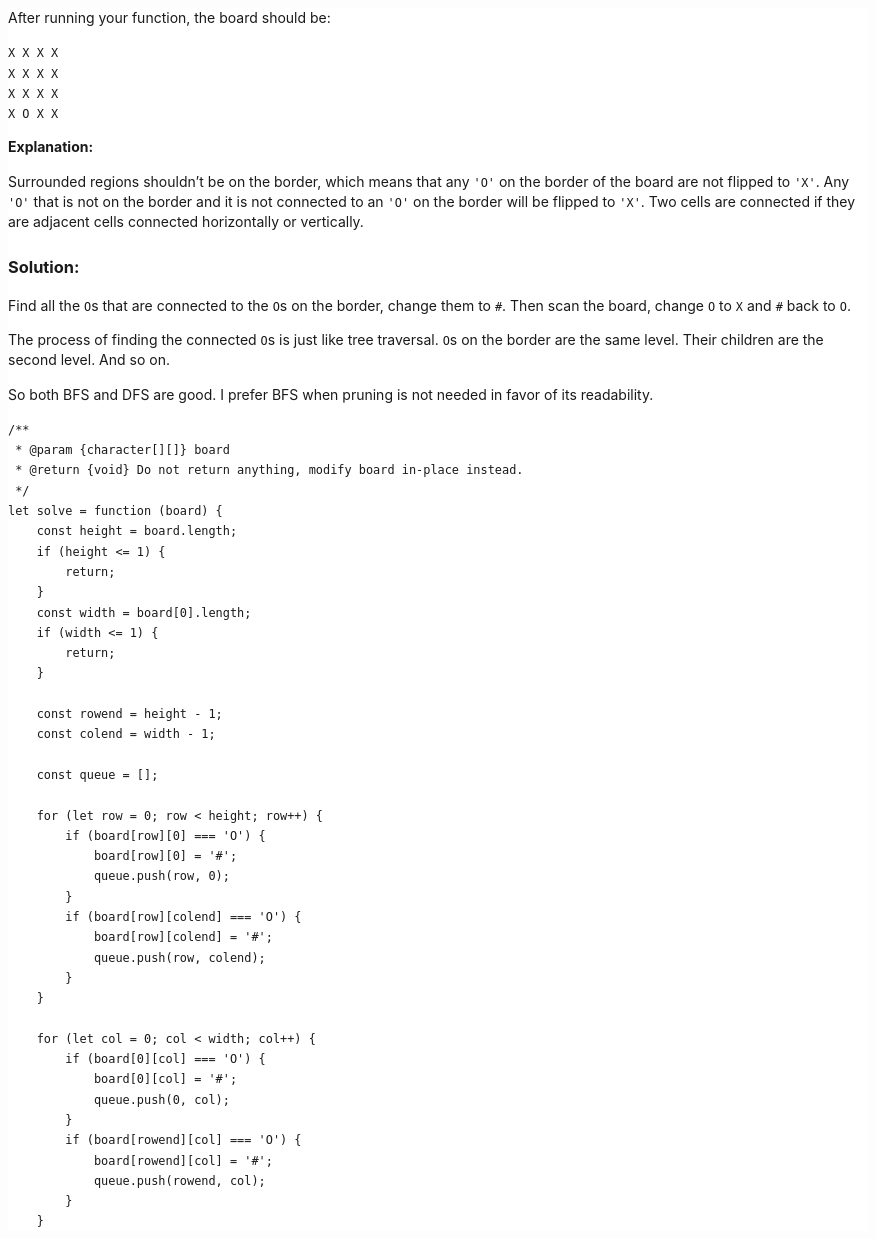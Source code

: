 After running your function, the board should be:

    X X X X
    X X X X
    X X X X
    X O X X

**Explanation:**

Surrounded regions shouldn’t be on the border, which means that any `'O'` on the border of the board are not flipped to `'X'`. Any `'O'` that is not on the border and it is not connected to an `'O'` on the border will be flipped to `'X'`. Two cells are connected if they are adjacent cells connected horizontally or vertically.

### Solution:

Find all the `O`s that are connected to the `O`s on the border, change them to `#`. Then scan the board, change `O` to `X` and `#` back to `O`.

The process of finding the connected `O`s is just like tree traversal. `O`s on the border are the same level. Their children are the second level. And so on.

So both BFS and DFS are good. I prefer BFS when pruning is not needed in favor of its readability.

    /**
     * @param {character[][]} board
     * @return {void} Do not return anything, modify board in-place instead.
     */
    let solve = function (board) {
        const height = board.length;
        if (height <= 1) {
            return;
        }
        const width = board[0].length;
        if (width <= 1) {
            return;
        }

        const rowend = height - 1;
        const colend = width - 1;

        const queue = [];

        for (let row = 0; row < height; row++) {
            if (board[row][0] === 'O') {
                board[row][0] = '#';
                queue.push(row, 0);
            }
            if (board[row][colend] === 'O') {
                board[row][colend] = '#';
                queue.push(row, colend);
            }
        }

        for (let col = 0; col < width; col++) {
            if (board[0][col] === 'O') {
                board[0][col] = '#';
                queue.push(0, col);
            }
            if (board[rowend][col] === 'O') {
                board[rowend][col] = '#';
                queue.push(rowend, col);
            }
        }
